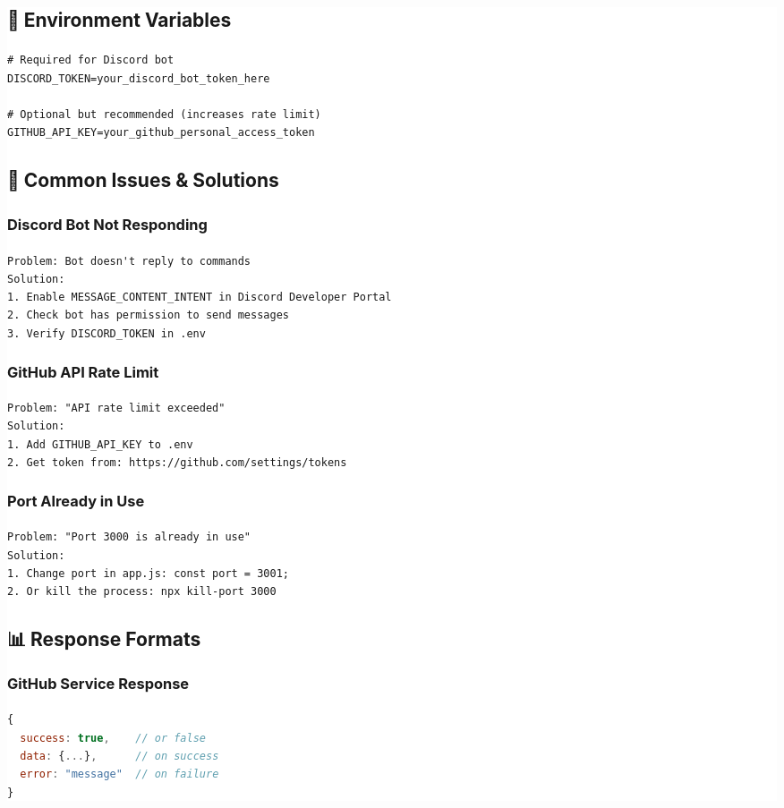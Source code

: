 ## 🔧 Environment Variables

```env
# Required for Discord bot
DISCORD_TOKEN=your_discord_bot_token_here

# Optional but recommended (increases rate limit)
GITHUB_API_KEY=your_github_personal_access_token
```

## 🐛 Common Issues & Solutions

### Discord Bot Not Responding

```
Problem: Bot doesn't reply to commands
Solution:
1. Enable MESSAGE_CONTENT_INTENT in Discord Developer Portal
2. Check bot has permission to send messages
3. Verify DISCORD_TOKEN in .env
```

### GitHub API Rate Limit

```
Problem: "API rate limit exceeded"
Solution:
1. Add GITHUB_API_KEY to .env
2. Get token from: https://github.com/settings/tokens
```

### Port Already in Use

```
Problem: "Port 3000 is already in use"
Solution:
1. Change port in app.js: const port = 3001;
2. Or kill the process: npx kill-port 3000
```

## 📊 Response Formats

### GitHub Service Response

```javascript
{
  success: true,    // or false
  data: {...},      // on success
  error: "message"  // on failure
}
```
